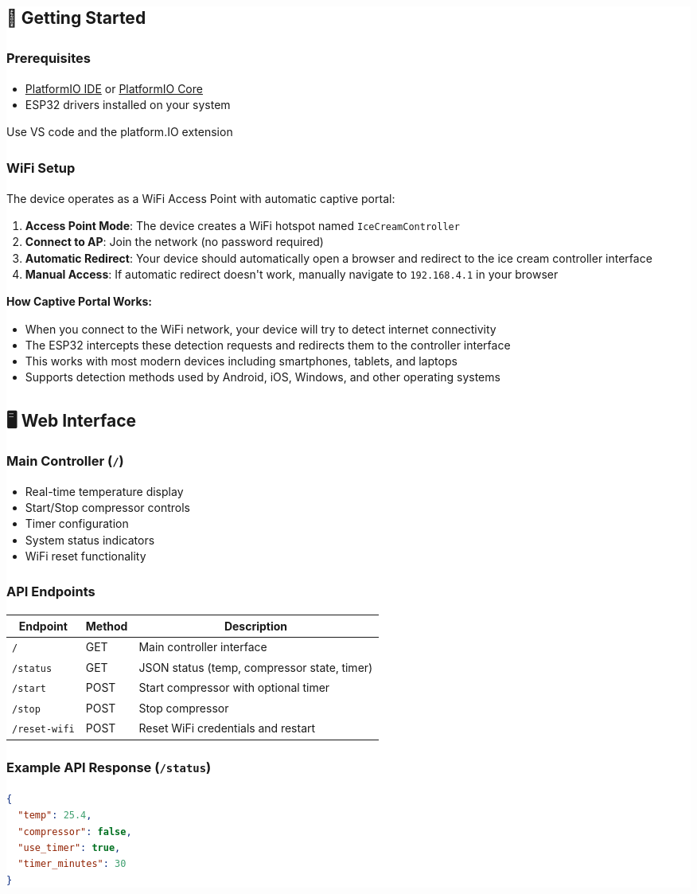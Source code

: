 ## 🚀 Getting Started

### Prerequisites
- [PlatformIO IDE](https://platformio.org/platformio-ide) or [PlatformIO Core](https://platformio.org/install/cli)
- ESP32 drivers installed on your system

Use VS code and the platform.IO extension

### WiFi Setup

The device operates as a WiFi Access Point with automatic captive portal:

1. **Access Point Mode**: The device creates a WiFi hotspot named `IceCreamController`
2. **Connect to AP**: Join the network (no password required)
3. **Automatic Redirect**: Your device should automatically open a browser and redirect to the ice cream controller interface
4. **Manual Access**: If automatic redirect doesn't work, manually navigate to `192.168.4.1` in your browser

**How Captive Portal Works:**

- When you connect to the WiFi network, your device will try to detect internet connectivity
- The ESP32 intercepts these detection requests and redirects them to the controller interface
- This works with most modern devices including smartphones, tablets, and laptops
- Supports detection methods used by Android, iOS, Windows, and other operating systems

## 🖥️ Web Interface

### Main Controller (`/`)
- Real-time temperature display
- Start/Stop compressor controls
- Timer configuration
- System status indicators
- WiFi reset functionality

### API Endpoints

| Endpoint | Method | Description |
|----------|--------|-------------|
| `/` | GET | Main controller interface |
| `/status` | GET | JSON status (temp, compressor state, timer) |
| `/start` | POST | Start compressor with optional timer |
| `/stop` | POST | Stop compressor |
| `/reset-wifi` | POST | Reset WiFi credentials and restart |

### Example API Response (`/status`)
```json
{
  "temp": 25.4,
  "compressor": false,
  "use_timer": true,
  "timer_minutes": 30
}
```

